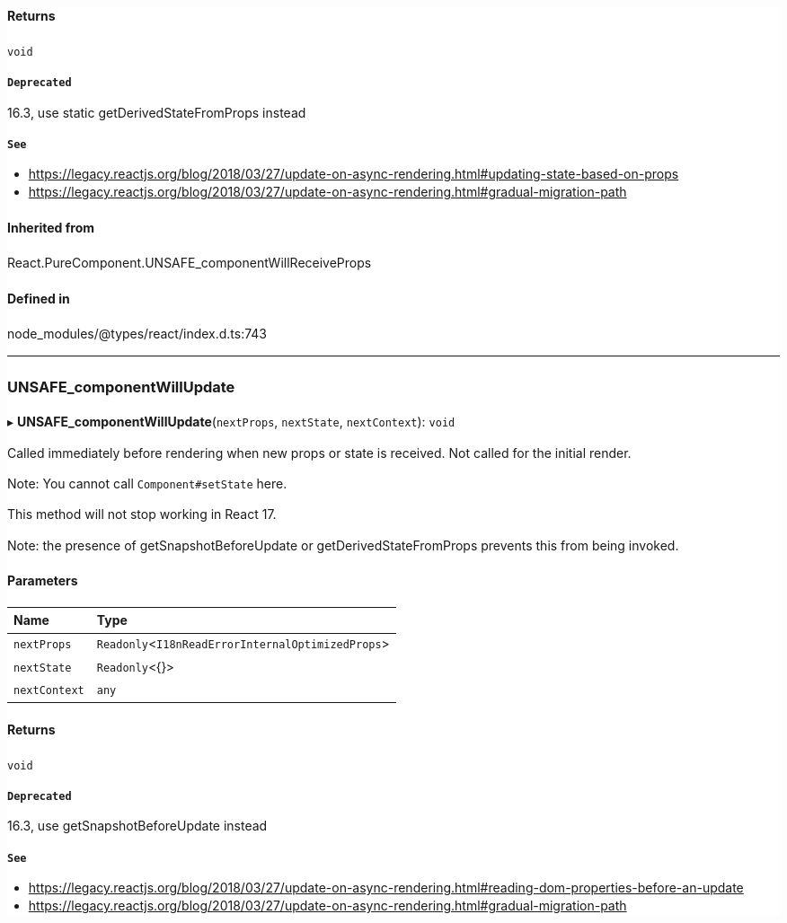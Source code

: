 #### Returns

`void`

**`Deprecated`**

16.3, use static getDerivedStateFromProps instead

**`See`**

 - https://legacy.reactjs.org/blog/2018/03/27/update-on-async-rendering.html#updating-state-based-on-props
 - https://legacy.reactjs.org/blog/2018/03/27/update-on-async-rendering.html#gradual-migration-path

#### Inherited from

React.PureComponent.UNSAFE\_componentWillReceiveProps

#### Defined in

node_modules/@types/react/index.d.ts:743

___

### UNSAFE\_componentWillUpdate

▸ **UNSAFE_componentWillUpdate**(`nextProps`, `nextState`, `nextContext`): `void`

Called immediately before rendering when new props or state is received. Not called for the initial render.

Note: You cannot call `Component#setState` here.

This method will not stop working in React 17.

Note: the presence of getSnapshotBeforeUpdate or getDerivedStateFromProps
prevents this from being invoked.

#### Parameters

| Name | Type |
| :------ | :------ |
| `nextProps` | `Readonly`\<`I18nReadErrorInternalOptimizedProps`\> |
| `nextState` | `Readonly`\<{}\> |
| `nextContext` | `any` |

#### Returns

`void`

**`Deprecated`**

16.3, use getSnapshotBeforeUpdate instead

**`See`**

 - https://legacy.reactjs.org/blog/2018/03/27/update-on-async-rendering.html#reading-dom-properties-before-an-update
 - https://legacy.reactjs.org/blog/2018/03/27/update-on-async-rendering.html#gradual-migration-path
